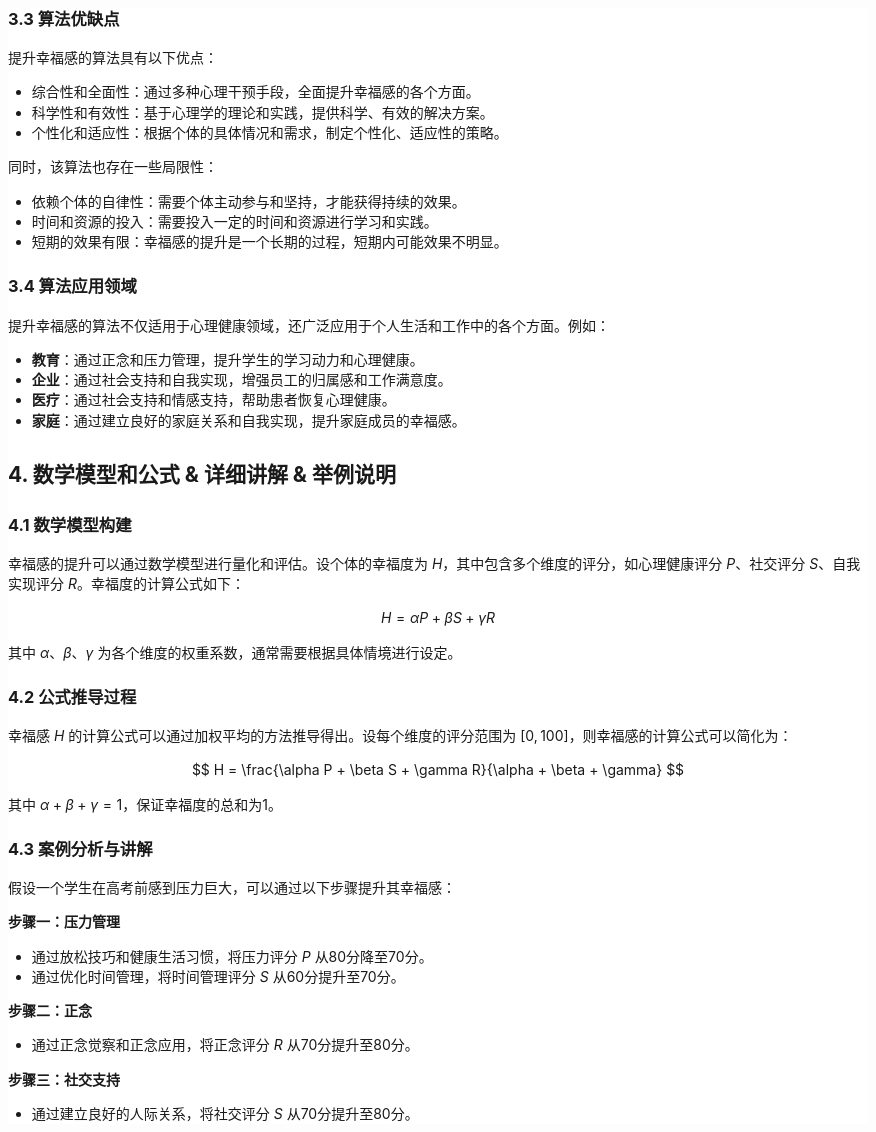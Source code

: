 ### 3.3 算法优缺点

提升幸福感的算法具有以下优点：
- 综合性和全面性：通过多种心理干预手段，全面提升幸福感的各个方面。
- 科学性和有效性：基于心理学的理论和实践，提供科学、有效的解决方案。
- 个性化和适应性：根据个体的具体情况和需求，制定个性化、适应性的策略。

同时，该算法也存在一些局限性：
- 依赖个体的自律性：需要个体主动参与和坚持，才能获得持续的效果。
- 时间和资源的投入：需要投入一定的时间和资源进行学习和实践。
- 短期的效果有限：幸福感的提升是一个长期的过程，短期内可能效果不明显。

### 3.4 算法应用领域

提升幸福感的算法不仅适用于心理健康领域，还广泛应用于个人生活和工作中的各个方面。例如：

- **教育**：通过正念和压力管理，提升学生的学习动力和心理健康。
- **企业**：通过社会支持和自我实现，增强员工的归属感和工作满意度。
- **医疗**：通过社会支持和情感支持，帮助患者恢复心理健康。
- **家庭**：通过建立良好的家庭关系和自我实现，提升家庭成员的幸福感。

## 4. 数学模型和公式 & 详细讲解 & 举例说明

### 4.1 数学模型构建

幸福感的提升可以通过数学模型进行量化和评估。设个体的幸福度为 $H$，其中包含多个维度的评分，如心理健康评分 $P$、社交评分 $S$、自我实现评分 $R$。幸福度的计算公式如下：

$$
H = \alpha P + \beta S + \gamma R
$$

其中 $\alpha$、$\beta$、$\gamma$ 为各个维度的权重系数，通常需要根据具体情境进行设定。

### 4.2 公式推导过程

幸福感 $H$ 的计算公式可以通过加权平均的方法推导得出。设每个维度的评分范围为 $[0, 100]$，则幸福感的计算公式可以简化为：

$$
H = \frac{\alpha P + \beta S + \gamma R}{\alpha + \beta + \gamma}
$$

其中 $\alpha + \beta + \gamma = 1$，保证幸福度的总和为1。

### 4.3 案例分析与讲解

假设一个学生在高考前感到压力巨大，可以通过以下步骤提升其幸福感：

**步骤一：压力管理**
- 通过放松技巧和健康生活习惯，将压力评分 $P$ 从80分降至70分。
- 通过优化时间管理，将时间管理评分 $S$ 从60分提升至70分。

**步骤二：正念**
- 通过正念觉察和正念应用，将正念评分 $R$ 从70分提升至80分。

**步骤三：社交支持**
- 通过建立良好的人际关系，将社交评分 $S$ 从70分提升至80分。
